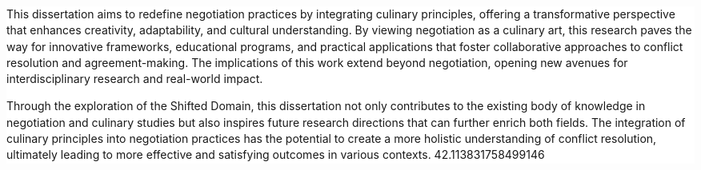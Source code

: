 This dissertation aims to redefine negotiation practices by integrating culinary principles, offering a transformative perspective that enhances creativity, adaptability, and cultural understanding. By viewing negotiation as a culinary art, this research paves the way for innovative frameworks, educational programs, and practical applications that foster collaborative approaches to conflict resolution and agreement-making. The implications of this work extend beyond negotiation, opening new avenues for interdisciplinary research and real-world impact.

Through the exploration of the Shifted Domain, this dissertation not only contributes to the existing body of knowledge in negotiation and culinary studies but also inspires future research directions that can further enrich both fields. The integration of culinary principles into negotiation practices has the potential to create a more holistic understanding of conflict resolution, ultimately leading to more effective and satisfying outcomes in various contexts. 42.113831758499146